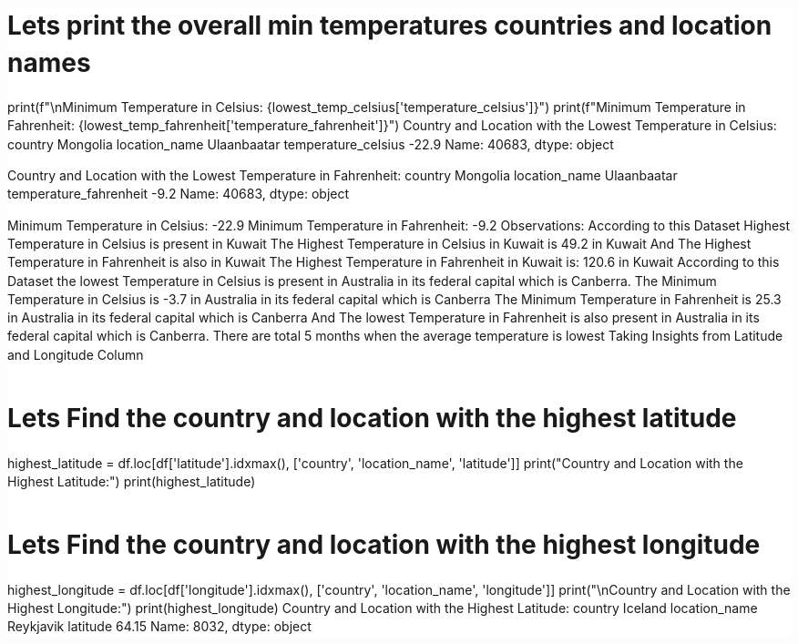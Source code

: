 # Lets print the overall min temperatures countries and location names
print(f"\nMinimum Temperature in Celsius: {lowest_temp_celsius['temperature_celsius']}")
print(f"Minimum Temperature in Fahrenheit: {lowest_temp_fahrenheit['temperature_fahrenheit']}")
Country and Location with the Lowest Temperature in Celsius:
country                   Mongolia
location_name          Ulaanbaatar
temperature_celsius          -22.9
Name: 40683, dtype: object

Country and Location with the Lowest Temperature in Fahrenheit:
country                      Mongolia
location_name             Ulaanbaatar
temperature_fahrenheit           -9.2
Name: 40683, dtype: object

Minimum Temperature in Celsius: -22.9
Minimum Temperature in Fahrenheit: -9.2
Observations:
According to this Dataset Highest Temperature in Celsius is present in Kuwait
The Highest Temperature in Celsius in Kuwait is 49.2 in Kuwait
And The Highest Temperature in Fahrenheit is also in Kuwait
The Highest Temperature in Fahrenheit in Kuwait is: 120.6 in Kuwait
According to this Dataset the lowest Temperature in Celsius is present in Australia in its federal capital which is Canberra.
The Minimum Temperature in Celsius is -3.7 in Australia in its federal capital which is Canberra
The Minimum Temperature in Fahrenheit is 25.3 in Australia in its federal capital which is Canberra
And The lowest Temperature in Fahrenheit is also present in Australia in its federal capital which is Canberra.
There are total 5 months when the average temperature is lowest
Taking Insights from Latitude and Longitude Column

# Lets Find the country and location with the highest latitude
highest_latitude = df.loc[df['latitude'].idxmax(), ['country', 'location_name', 'latitude']]
print("Country and Location with the Highest Latitude:")
print(highest_latitude)

# Lets Find the country and location with the highest longitude
highest_longitude = df.loc[df['longitude'].idxmax(), ['country', 'location_name', 'longitude']]
print("\nCountry and Location with the Highest Longitude:")
print(highest_longitude)
Country and Location with the Highest Latitude:
country            Iceland
location_name    Reykjavik
latitude             64.15
Name: 8032, dtype: object
